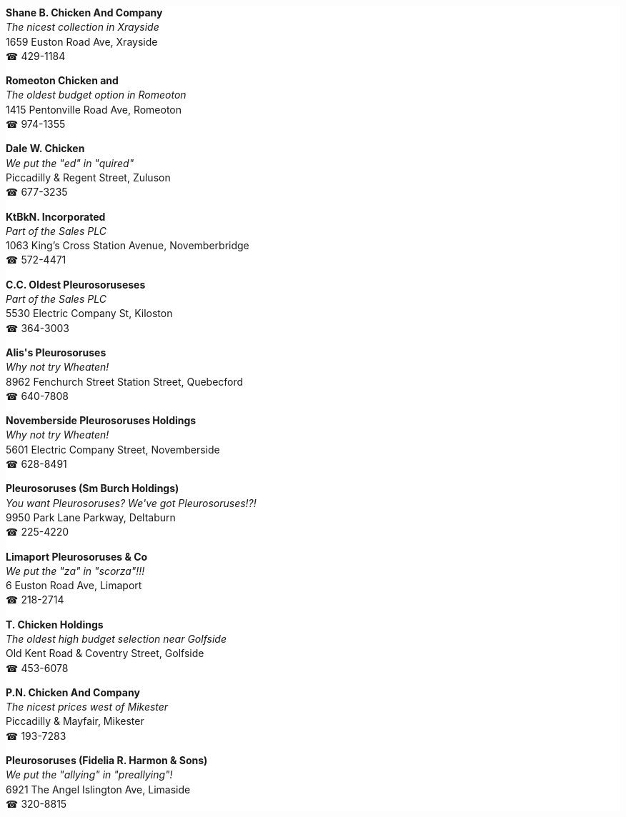 **Shane B. Chicken And Company**  
_The nicest collection in Xrayside_  
1659 Euston Road Ave, Xrayside  
☎ 429-1184

**Romeoton Chicken and**  
_The oldest budget option in Romeoton_  
1415 Pentonville Road Ave, Romeoton  
☎ 974-1355

**Dale W. Chicken**  
_We put the "ed" in "quired"_  
Piccadilly & Regent Street, Zuluson  
☎ 677-3235

**KtBkN. Incorporated**  
_Part of the Sales PLC_  
1063 King’s Cross Station Avenue, Novemberbridge  
☎ 572-4471

**C.C. Oldest Pleurosoruseses**  
_Part of the Sales PLC_  
5530 Electric Company St, Kiloston  
☎ 364-3003

**Alis's Pleurosoruses**  
_Why not try Wheaten!_  
8962 Fenchurch Street Station Street, Quebecford  
☎ 640-7808

**Novemberside Pleurosoruses Holdings**  
_Why not try Wheaten!_  
5601 Electric Company Street, Novemberside  
☎ 628-8491

**Pleurosoruses (Sm Burch Holdings)**  
_You want Pleurosoruses? We've got Pleurosoruses!?!_  
9950 Park Lane Parkway, Deltaburn  
☎ 225-4220

**Limaport Pleurosoruses & Co**  
_We put the "za" in "scorza"!!!_  
6 Euston Road Ave, Limaport  
☎ 218-2714

**T. Chicken Holdings**  
_The oldest high budget selection near Golfside_  
Old Kent Road & Coventry Street, Golfside  
☎ 453-6078

**P.N. Chicken And Company**  
_The nicest prices west of Mikester_  
Piccadilly & Mayfair, Mikester  
☎ 193-7283

**Pleurosoruses (Fidelia R. Harmon & Sons)**  
_We put the "allying" in "preallying"!_  
6921 The Angel Islington Ave, Limaside  
☎ 320-8815
